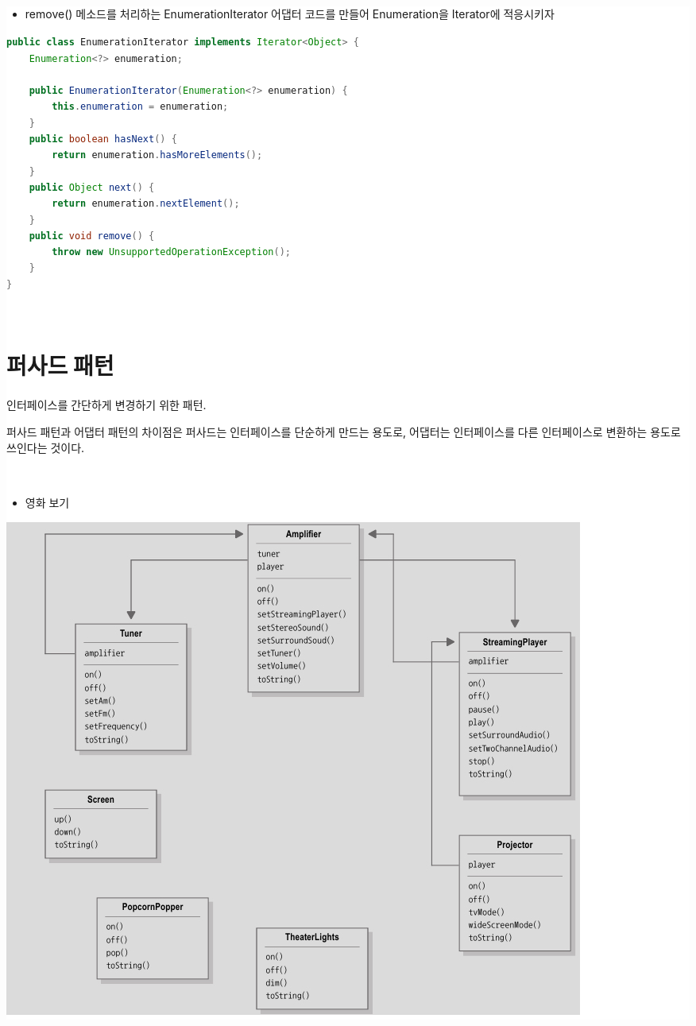 - remove() 메소드를 처리하는 EnumerationIterator 어댑터 코드를 만들어 Enumeration을 Iterator에 적응시키자

```java
public class EnumerationIterator implements Iterator<Object> {
    Enumeration<?> enumeration;

    public EnumerationIterator(Enumeration<?> enumeration) {
        this.enumeration = enumeration;
    }
    public boolean hasNext() {
        return enumeration.hasMoreElements();
    }
    public Object next() {
        return enumeration.nextElement();
    }
    public void remove() {
        throw new UnsupportedOperationException();
    }
}
```

<br>

# 퍼사드 패턴

인터페이스를 간단하게 변경하기 위한 패턴.

퍼사드 패턴과 어댑터 패턴의 차이점은 퍼사드는 인터페이스를 단순하게 만드는 용도로, 어댑터는 인터페이스를 다른 인터페이스로 변환하는 용도로 쓰인다는 것이다.

<br>

- 영화 보기

<img src="./img/IMG_01B09B05AE16-1.jpeg">

